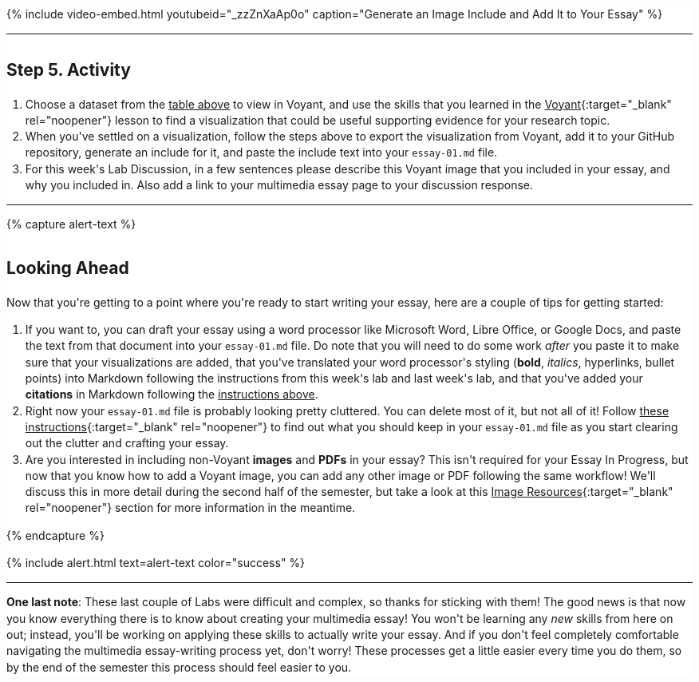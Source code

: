 {% include video-embed.html youtubeid="_zzZnXaAp0o" caption="Generate an Image Include and Add It to Your Essay" %}

---

## Step 5. Activity

1. Choose a dataset from the [table above](#table) to view in Voyant, and use the skills that you learned in the [Voyant](/hist-320/voyant.html){:target="_blank" rel="noopener"} lesson to find a visualization that could be useful supporting evidence for your research topic.
2. When you've settled on a visualization, follow the steps above to export the visualization from Voyant, add it to your GitHub repository, generate an include for it, and paste the include text into your `essay-01.md` file.
3. For this week's Lab Discussion, in a few sentences please describe this Voyant image that you included in your essay, and why you included in. Also add a link to your multimedia essay page to your discussion response.

---

{% capture alert-text %}

## Looking Ahead

Now that you're getting to a point where you're ready to start writing your essay, here are a couple of tips for getting started:

1. If you want to, you can draft your essay using a word processor like Microsoft Word, Libre Office, or Google Docs, and paste the text from that document into your `essay-01.md` file. Do note that you will need to do some work *after* you paste it to make sure that your visualizations are added, that you've translated your word processor's styling (**bold**, *italics*, hyperlinks, bullet points) into Markdown following the instructions from this week's lab and last week's lab, and that you've added your **citations** in Markdown following the [instructions above](#citations).
2. Right now your `essay-01.md` file is probably looking pretty cluttered. You can delete most of it, but not all of it! Follow [these instructions](/hist-320/essay01.html#do-not-delete){:target="_blank" rel="noopener"} to find out what you should keep in your `essay-01.md` file as you start clearing out the clutter and crafting your essay.
3. Are you interested in including non-Voyant **images** and **PDFs** in your essay? This isn't required for your Essay In Progress, but now that you know how to add a Voyant image, you can add any other image or PDF following the same workflow! We'll discuss this in more detail during the second half of the semester, but take a look at this [Image Resources](/hist-320/essay01.html#image){:target="_blank" rel="noopener"} section for more information in the meantime.

{% endcapture %}

{% include alert.html text=alert-text color="success" %}

---

**One last note**: These last couple of Labs were difficult and complex, so thanks for sticking with them!
The good news is that now you know everything there is to know about creating your multimedia essay!
You won't be learning any *new* skills from here on out; instead, you'll be working on applying these skills to actually write your essay.
And if you don't feel completely comfortable navigating the multimedia essay-writing process yet, don't worry!
These processes get a little easier every time you do them, so by the end of the semester this process should feel easier to you.
